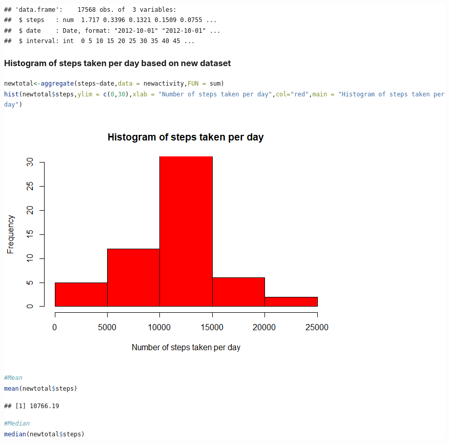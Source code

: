 ```
## 'data.frame':	17568 obs. of  3 variables:
##  $ steps   : num  1.717 0.3396 0.1321 0.1509 0.0755 ...
##  $ date    : Date, format: "2012-10-01" "2012-10-01" ...
##  $ interval: int  0 5 10 15 20 25 30 35 40 45 ...
```

### Histogram of steps taken per day based on new dataset


```r
newtotal<-aggregate(steps~date,data = newactivity,FUN = sum)
hist(newtotal$steps,ylim = c(0,30),xlab = "Number of steps taken per day",col="red",main = "Histogram of steps taken per day")
```

![](PA1_template_files/figure-html/newhist-1.png)

```r
#Mean 
mean(newtotal$steps)
```

```
## [1] 10766.19
```

```r
#Median
median(newtotal$steps)
```
